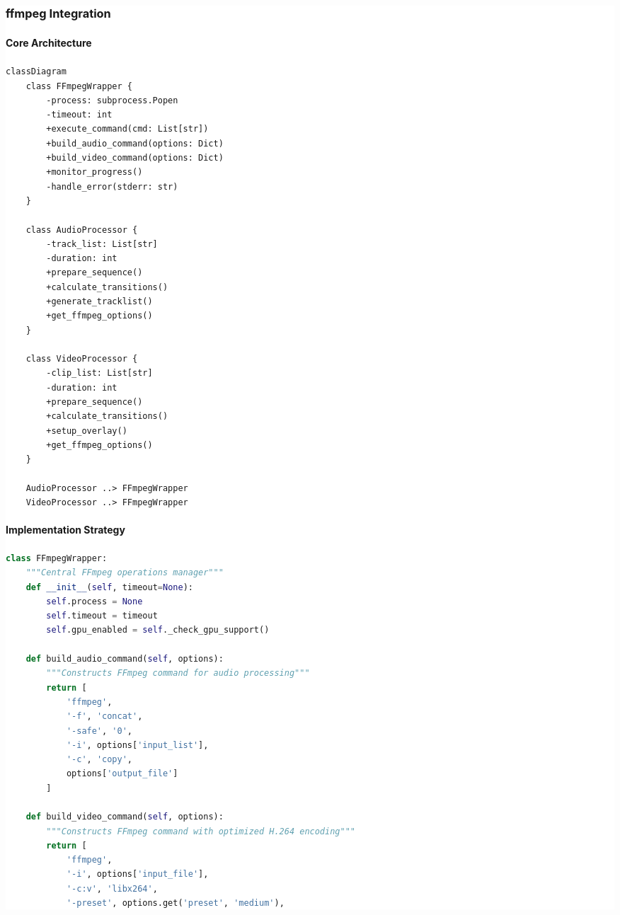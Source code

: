 ### ffmpeg Integration
#### Core Architecture
```mermaid
classDiagram
    class FFmpegWrapper {
        -process: subprocess.Popen
        -timeout: int
        +execute_command(cmd: List[str])
        +build_audio_command(options: Dict)
        +build_video_command(options: Dict)
        +monitor_progress()
        -handle_error(stderr: str)
    }

    class AudioProcessor {
        -track_list: List[str]
        -duration: int
        +prepare_sequence()
        +calculate_transitions()
        +generate_tracklist()
        +get_ffmpeg_options() 
    }

    class VideoProcessor {
        -clip_list: List[str]
        -duration: int
        +prepare_sequence()
        +calculate_transitions()
        +setup_overlay()
        +get_ffmpeg_options()
    }

    AudioProcessor ..> FFmpegWrapper
    VideoProcessor ..> FFmpegWrapper
```

#### Implementation Strategy
```python
class FFmpegWrapper:
    """Central FFmpeg operations manager"""
    def __init__(self, timeout=None):
        self.process = None
        self.timeout = timeout
        self.gpu_enabled = self._check_gpu_support()

    def build_audio_command(self, options):
        """Constructs FFmpeg command for audio processing"""
        return [
            'ffmpeg',
            '-f', 'concat',
            '-safe', '0',
            '-i', options['input_list'],
            '-c', 'copy',
            options['output_file']
        ]
    
    def build_video_command(self, options):
        """Constructs FFmpeg command with optimized H.264 encoding"""
        return [
            'ffmpeg',
            '-i', options['input_file'],
            '-c:v', 'libx264',
            '-preset', options.get('preset', 'medium'),
```